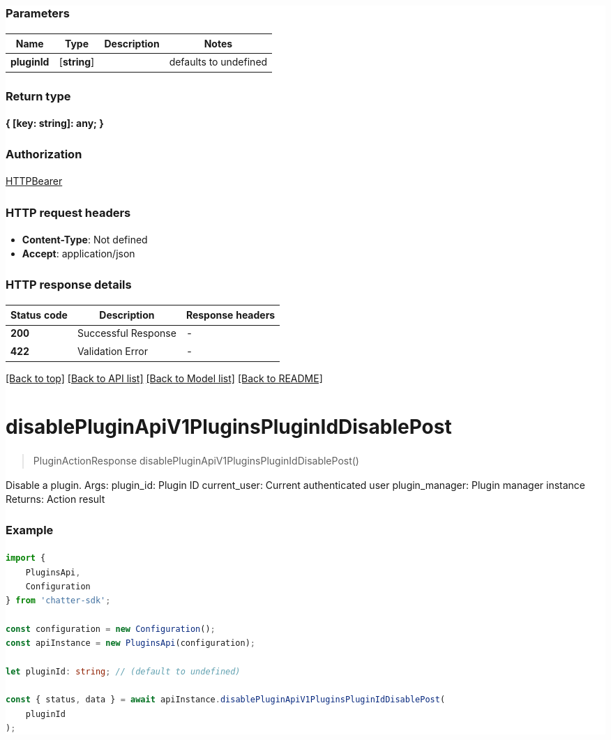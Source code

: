 ### Parameters

|Name | Type | Description  | Notes|
|------------- | ------------- | ------------- | -------------|
| **pluginId** | [**string**] |  | defaults to undefined|


### Return type

**{ [key: string]: any; }**

### Authorization

[HTTPBearer](../README.md#HTTPBearer)

### HTTP request headers

 - **Content-Type**: Not defined
 - **Accept**: application/json


### HTTP response details
| Status code | Description | Response headers |
|-------------|-------------|------------------|
|**200** | Successful Response |  -  |
|**422** | Validation Error |  -  |

[[Back to top]](#) [[Back to API list]](../README.md#documentation-for-api-endpoints) [[Back to Model list]](../README.md#documentation-for-models) [[Back to README]](../README.md)

# **disablePluginApiV1PluginsPluginIdDisablePost**
> PluginActionResponse disablePluginApiV1PluginsPluginIdDisablePost()

Disable a plugin.  Args:     plugin_id: Plugin ID     current_user: Current authenticated user     plugin_manager: Plugin manager instance  Returns:     Action result

### Example

```typescript
import {
    PluginsApi,
    Configuration
} from 'chatter-sdk';

const configuration = new Configuration();
const apiInstance = new PluginsApi(configuration);

let pluginId: string; // (default to undefined)

const { status, data } = await apiInstance.disablePluginApiV1PluginsPluginIdDisablePost(
    pluginId
);
```
